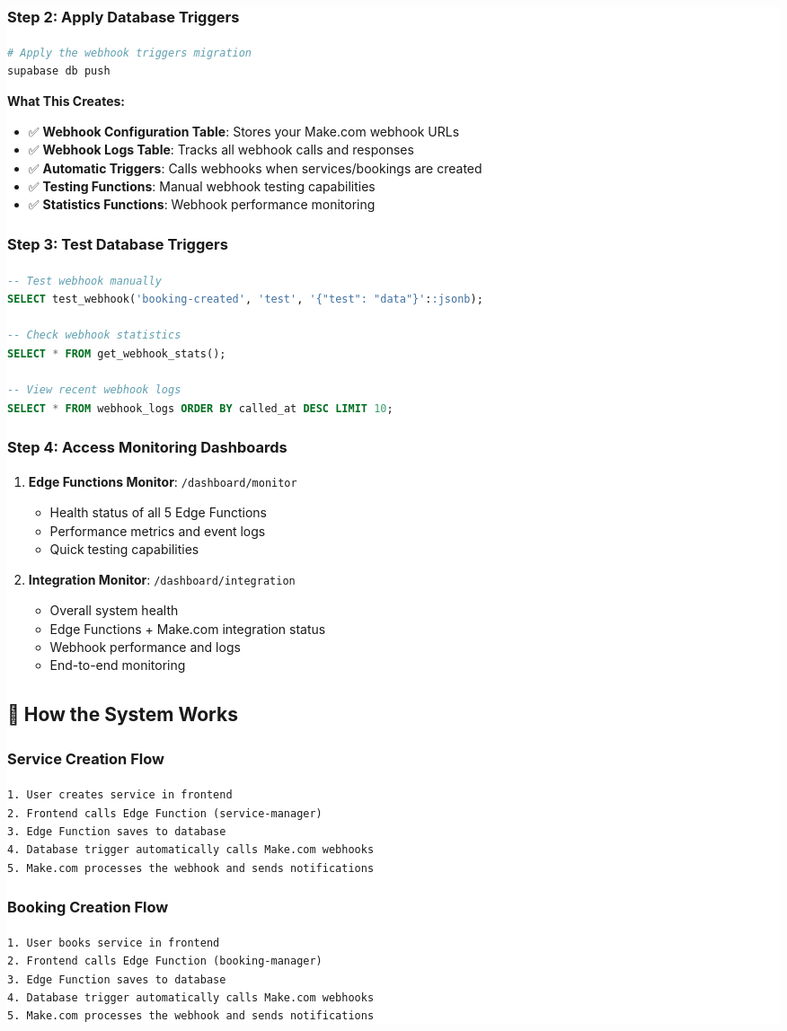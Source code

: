 ### **Step 2: Apply Database Triggers**

```bash
# Apply the webhook triggers migration
supabase db push
```

**What This Creates:**
- ✅ **Webhook Configuration Table**: Stores your Make.com webhook URLs
- ✅ **Webhook Logs Table**: Tracks all webhook calls and responses
- ✅ **Automatic Triggers**: Calls webhooks when services/bookings are created
- ✅ **Testing Functions**: Manual webhook testing capabilities
- ✅ **Statistics Functions**: Webhook performance monitoring

### **Step 3: Test Database Triggers**

```sql
-- Test webhook manually
SELECT test_webhook('booking-created', 'test', '{"test": "data"}'::jsonb);

-- Check webhook statistics
SELECT * FROM get_webhook_stats();

-- View recent webhook logs
SELECT * FROM webhook_logs ORDER BY called_at DESC LIMIT 10;
```

### **Step 4: Access Monitoring Dashboards**

1. **Edge Functions Monitor**: `/dashboard/monitor`
   - Health status of all 5 Edge Functions
   - Performance metrics and event logs
   - Quick testing capabilities

2. **Integration Monitor**: `/dashboard/integration`
   - Overall system health
   - Edge Functions + Make.com integration status
   - Webhook performance and logs
   - End-to-end monitoring

## 🔧 **How the System Works**

### **Service Creation Flow**
```
1. User creates service in frontend
2. Frontend calls Edge Function (service-manager)
3. Edge Function saves to database
4. Database trigger automatically calls Make.com webhooks
5. Make.com processes the webhook and sends notifications
```

### **Booking Creation Flow**
```
1. User books service in frontend
2. Frontend calls Edge Function (booking-manager)
3. Edge Function saves to database
4. Database trigger automatically calls Make.com webhooks
5. Make.com processes the webhook and sends notifications
```
